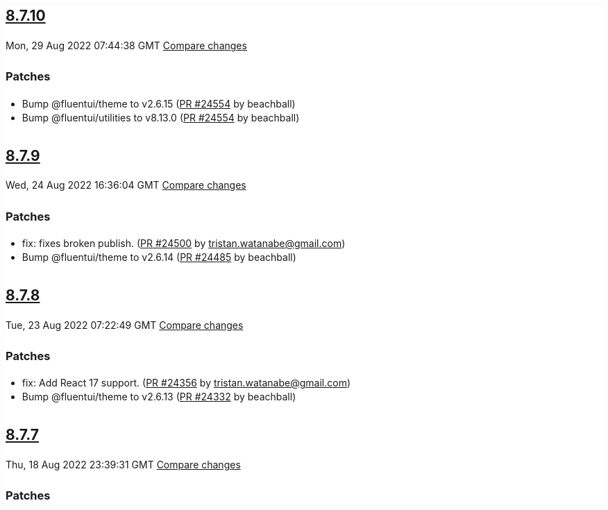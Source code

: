 ## [8.7.10](https://github.com/microsoft/fluentui/tree/@fluentui/style-utilities_v8.7.10)

Mon, 29 Aug 2022 07:44:38 GMT 
[Compare changes](https://github.com/microsoft/fluentui/compare/@fluentui/style-utilities_v8.7.9..@fluentui/style-utilities_v8.7.10)

### Patches

- Bump @fluentui/theme to v2.6.15 ([PR #24554](https://github.com/microsoft/fluentui/pull/24554) by beachball)
- Bump @fluentui/utilities to v8.13.0 ([PR #24554](https://github.com/microsoft/fluentui/pull/24554) by beachball)

## [8.7.9](https://github.com/microsoft/fluentui/tree/@fluentui/style-utilities_v8.7.9)

Wed, 24 Aug 2022 16:36:04 GMT 
[Compare changes](https://github.com/microsoft/fluentui/compare/@fluentui/style-utilities_v8.7.8..@fluentui/style-utilities_v8.7.9)

### Patches

- fix: fixes broken publish. ([PR #24500](https://github.com/microsoft/fluentui/pull/24500) by tristan.watanabe@gmail.com)
- Bump @fluentui/theme to v2.6.14 ([PR #24485](https://github.com/microsoft/fluentui/pull/24485) by beachball)

## [8.7.8](https://github.com/microsoft/fluentui/tree/@fluentui/style-utilities_v8.7.8)

Tue, 23 Aug 2022 07:22:49 GMT 
[Compare changes](https://github.com/microsoft/fluentui/compare/@fluentui/style-utilities_v8.7.7..@fluentui/style-utilities_v8.7.8)

### Patches

- fix: Add React 17 support. ([PR #24356](https://github.com/microsoft/fluentui/pull/24356) by tristan.watanabe@gmail.com)
- Bump @fluentui/theme to v2.6.13 ([PR #24332](https://github.com/microsoft/fluentui/pull/24332) by beachball)

## [8.7.7](https://github.com/microsoft/fluentui/tree/@fluentui/style-utilities_v8.7.7)

Thu, 18 Aug 2022 23:39:31 GMT 
[Compare changes](https://github.com/microsoft/fluentui/compare/@fluentui/style-utilities_v8.7.6..@fluentui/style-utilities_v8.7.7)

### Patches
